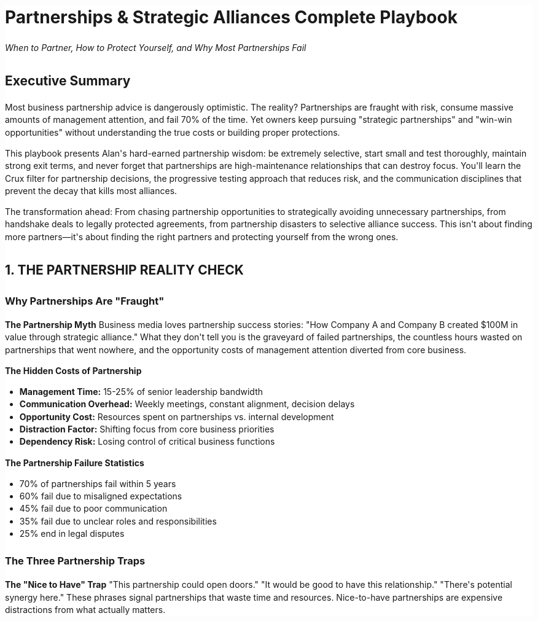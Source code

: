 # Partnerships & Strategic Alliances Complete Playbook
*When to Partner, How to Protect Yourself, and Why Most Partnerships Fail*

## Executive Summary

Most business partnership advice is dangerously optimistic. The reality? Partnerships are fraught with risk, consume massive amounts of management attention, and fail 70% of the time. Yet owners keep pursuing "strategic partnerships" and "win-win opportunities" without understanding the true costs or building proper protections.

This playbook presents Alan's hard-earned partnership wisdom: be extremely selective, start small and test thoroughly, maintain strong exit terms, and never forget that partnerships are high-maintenance relationships that can destroy focus. You'll learn the Crux filter for partnership decisions, the progressive testing approach that reduces risk, and the communication disciplines that prevent the decay that kills most alliances.

The transformation ahead: From chasing partnership opportunities to strategically avoiding unnecessary partnerships, from handshake deals to legally protected agreements, from partnership disasters to selective alliance success. This isn't about finding more partners—it's about finding the right partners and protecting yourself from the wrong ones.

## 1. THE PARTNERSHIP REALITY CHECK

### Why Partnerships Are "Fraught"

**The Partnership Myth**
Business media loves partnership success stories: "How Company A and Company B created $100M in value through strategic alliance." What they don't tell you is the graveyard of failed partnerships, the countless hours wasted on partnerships that went nowhere, and the opportunity costs of management attention diverted from core business.

**The Hidden Costs of Partnership**
- **Management Time:** 15-25% of senior leadership bandwidth
- **Communication Overhead:** Weekly meetings, constant alignment, decision delays
- **Opportunity Cost:** Resources spent on partnerships vs. internal development
- **Distraction Factor:** Shifting focus from core business priorities
- **Dependency Risk:** Losing control of critical business functions

**The Partnership Failure Statistics**
- 70% of partnerships fail within 5 years
- 60% fail due to misaligned expectations
- 45% fail due to poor communication
- 35% fail due to unclear roles and responsibilities
- 25% end in legal disputes

### The Three Partnership Traps

**The "Nice to Have" Trap**
"This partnership could open doors." "It would be good to have this relationship." "There's potential synergy here." These phrases signal partnerships that waste time and resources. Nice-to-have partnerships are expensive distractions from what actually matters.
